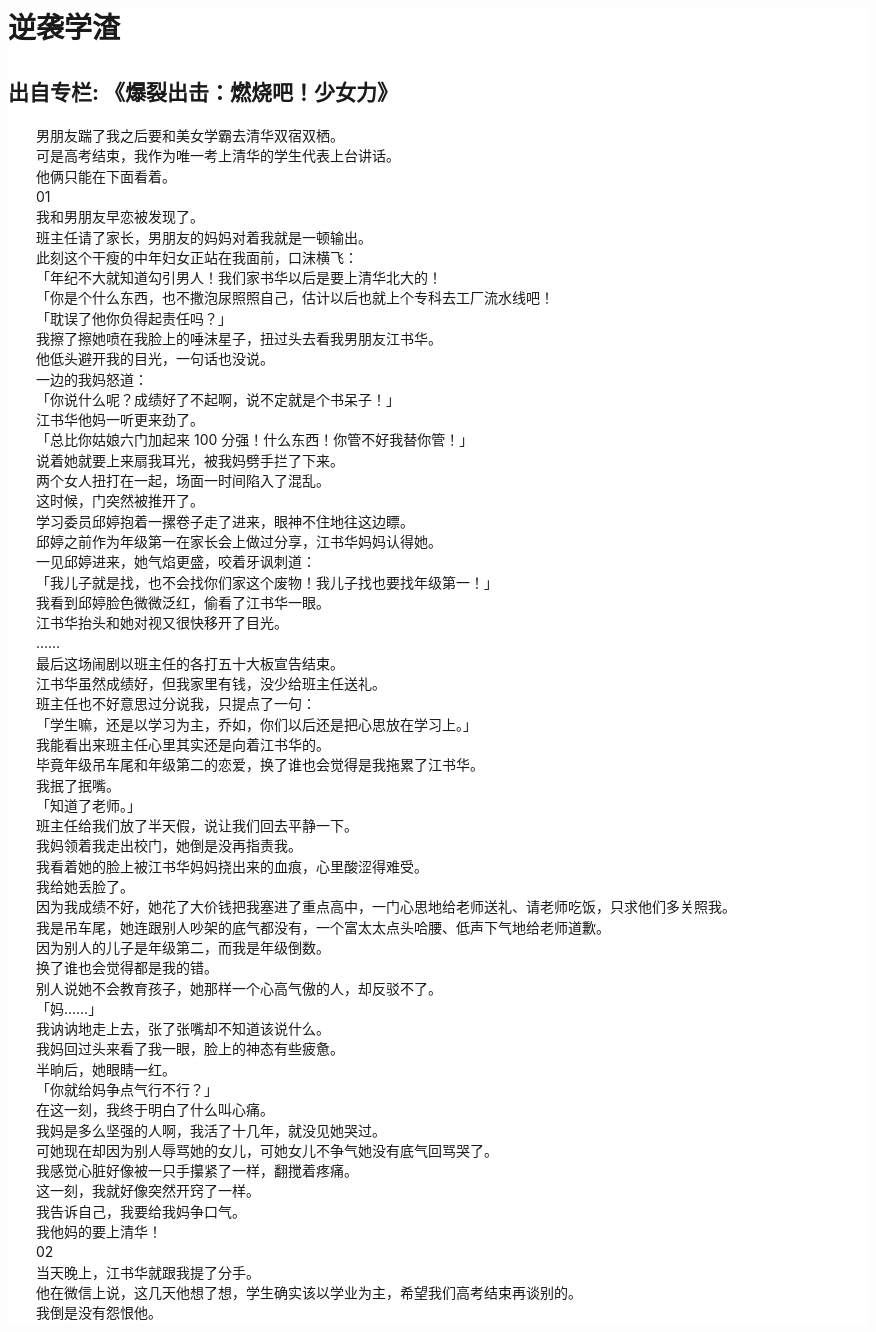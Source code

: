 # 逆袭学渣  
## 出自专栏: 《爆裂出击：燃烧吧！少女力》  
&emsp;&emsp;男朋友踹了我之后要和美女学霸去清华双宿双栖。  
&emsp;&emsp;可是高考结束，我作为唯一考上清华的学生代表上台讲话。  
&emsp;&emsp;他俩只能在下面看着。  
&emsp;&emsp;01  
&emsp;&emsp;我和男朋友早恋被发现了。  
&emsp;&emsp;班主任请了家长，男朋友的妈妈对着我就是一顿输出。  
&emsp;&emsp;此刻这个干瘦的中年妇女正站在我面前，口沫横飞：  
&emsp;&emsp;「年纪不大就知道勾引男人！我们家书华以后是要上清华北大的！  
&emsp;&emsp;「你是个什么东西，也不撒泡尿照照自己，估计以后也就上个专科去工厂流水线吧！  
&emsp;&emsp;「耽误了他你负得起责任吗？」  
&emsp;&emsp;我擦了擦她喷在我脸上的唾沫星子，扭过头去看我男朋友江书华。  
&emsp;&emsp;他低头避开我的目光，一句话也没说。  
&emsp;&emsp;一边的我妈怒道：  
&emsp;&emsp;「你说什么呢？成绩好了不起啊，说不定就是个书呆子！」  
&emsp;&emsp;江书华他妈一听更来劲了。  
&emsp;&emsp;「总比你姑娘六门加起来 100 分强！什么东西！你管不好我替你管！」  
&emsp;&emsp;说着她就要上来扇我耳光，被我妈劈手拦了下来。  
&emsp;&emsp;两个女人扭打在一起，场面一时间陷入了混乱。  
&emsp;&emsp;这时候，门突然被推开了。  
&emsp;&emsp;学习委员邱婷抱着一摞卷子走了进来，眼神不住地往这边瞟。  
&emsp;&emsp;邱婷之前作为年级第一在家长会上做过分享，江书华妈妈认得她。  
&emsp;&emsp;一见邱婷进来，她气焰更盛，咬着牙讽刺道：  
&emsp;&emsp;「我儿子就是找，也不会找你们家这个废物！我儿子找也要找年级第一！」  
&emsp;&emsp;我看到邱婷脸色微微泛红，偷看了江书华一眼。  
&emsp;&emsp;江书华抬头和她对视又很快移开了目光。  
&emsp;&emsp;……  
&emsp;&emsp;最后这场闹剧以班主任的各打五十大板宣告结束。  
&emsp;&emsp;江书华虽然成绩好，但我家里有钱，没少给班主任送礼。  
&emsp;&emsp;班主任也不好意思过分说我，只提点了一句：  
&emsp;&emsp;「学生嘛，还是以学习为主，乔如，你们以后还是把心思放在学习上。」  
&emsp;&emsp;我能看出来班主任心里其实还是向着江书华的。  
&emsp;&emsp;毕竟年级吊车尾和年级第二的恋爱，换了谁也会觉得是我拖累了江书华。  
&emsp;&emsp;我抿了抿嘴。  
&emsp;&emsp;「知道了老师。」  
&emsp;&emsp;班主任给我们放了半天假，说让我们回去平静一下。  
&emsp;&emsp;我妈领着我走出校门，她倒是没再指责我。  
&emsp;&emsp;我看着她的脸上被江书华妈妈挠出来的血痕，心里酸涩得难受。  
&emsp;&emsp;我给她丢脸了。  
&emsp;&emsp;因为我成绩不好，她花了大价钱把我塞进了重点高中，一门心思地给老师送礼、请老师吃饭，只求他们多关照我。  
&emsp;&emsp;我是吊车尾，她连跟别人吵架的底气都没有，一个富太太点头哈腰、低声下气地给老师道歉。  
&emsp;&emsp;因为别人的儿子是年级第二，而我是年级倒数。  
&emsp;&emsp;换了谁也会觉得都是我的错。  
&emsp;&emsp;别人说她不会教育孩子，她那样一个心高气傲的人，却反驳不了。  
&emsp;&emsp;「妈……」  
&emsp;&emsp;我讷讷地走上去，张了张嘴却不知道该说什么。  
&emsp;&emsp;我妈回过头来看了我一眼，脸上的神态有些疲惫。  
&emsp;&emsp;半晌后，她眼睛一红。  
&emsp;&emsp;「你就给妈争点气行不行？」  
&emsp;&emsp;在这一刻，我终于明白了什么叫心痛。  
&emsp;&emsp;我妈是多么坚强的人啊，我活了十几年，就没见她哭过。  
&emsp;&emsp;可她现在却因为别人辱骂她的女儿，可她女儿不争气她没有底气回骂哭了。  
&emsp;&emsp;我感觉心脏好像被一只手攥紧了一样，翻搅着疼痛。  
&emsp;&emsp;这一刻，我就好像突然开窍了一样。  
&emsp;&emsp;我告诉自己，我要给我妈争口气。  
&emsp;&emsp;我他妈的要上清华！  
&emsp;&emsp;02  
&emsp;&emsp;当天晚上，江书华就跟我提了分手。  
&emsp;&emsp;他在微信上说，这几天他想了想，学生确实该以学业为主，希望我们高考结束再谈别的。  
&emsp;&emsp;我倒是没有怨恨他。  